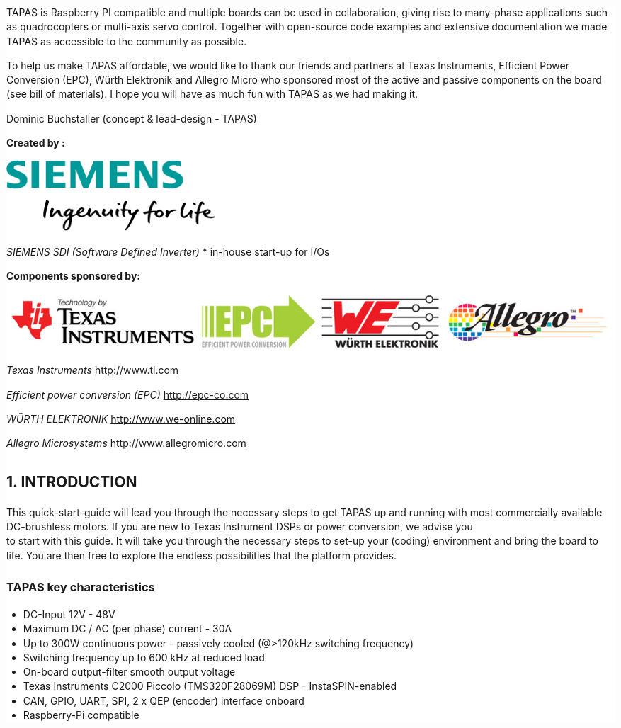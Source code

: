 TAPAS is Raspberry PI compatible and multiple boards can be used in 
collaboration, giving rise to many-phase applications such as quadrocopters 
or multi-axis servo control. Together with open-source code examples and 
extensive documentation we made TAPAS as accessible to the community as 
possible.

To help us make TAPAS affordable, we would like to thank our friends 
and partners at Texas Instruments, Efficient Power Conversion (EPC), Würth 
Elektronik and Allegro Micro who sponsored most of the active and passive 
components on the board (see bill of materials). I hope you will have as much 
fun with TAPAS as we had making it.

Dominic Buchstaller (concept & lead-design - TAPAS)

__Created by :__

![SIEMENS LOGO](images/siemens_logo_vsmall.png "SIEMENS LOGO")

_SIEMENS SDI (Software Defined Inverter)_ \* in-house start-up for I/Os

__Components sponsored by:__


![SPONSORS LOGO](images/logobar_small.jpg "SPONSORS LOGO")


_Texas Instruments_ <http://www.ti.com>

_Efficient power conversion (EPC)_ <http://epc-co.com>

_WÜRTH ELEKTRONIK_ <http://www.we-online.com>

_Allegro Microsystems_ <http://www.allegromicro.com>

## 1. INTRODUCTION	

This quick-start-guide will lead you through the necessary steps to get TAPAS
up and running with most commercially available DC-brushless motors.
If you are new to Texas Instrument DSPs or power conversion, we advise you	
to start with this guide. It will take you through the necessary steps to set-up 
your (coding) environment and bring the board to life. You are then free to
explore the endless possibilities that the platform provides.

### TAPAS key characteristics
+ DC-Input 12V - 48V
+ Maximum DC / AC (per phase) current - 30A
+ Up to 300W continuous power - passively cooled (@>120kHz switching frequency)
+ Switching frequency up to 600 kHz at reduced load
+ On-board output-filter smooth output voltage
+ Texas Instruments C2000 Piccolo (TMS320F28069M) DSP - InstaSPIN-enabled
+ CAN, GPIO, UART, SPI, 2 x QEP (encoder) interface onboard
+ Raspberry-Pi compatible
